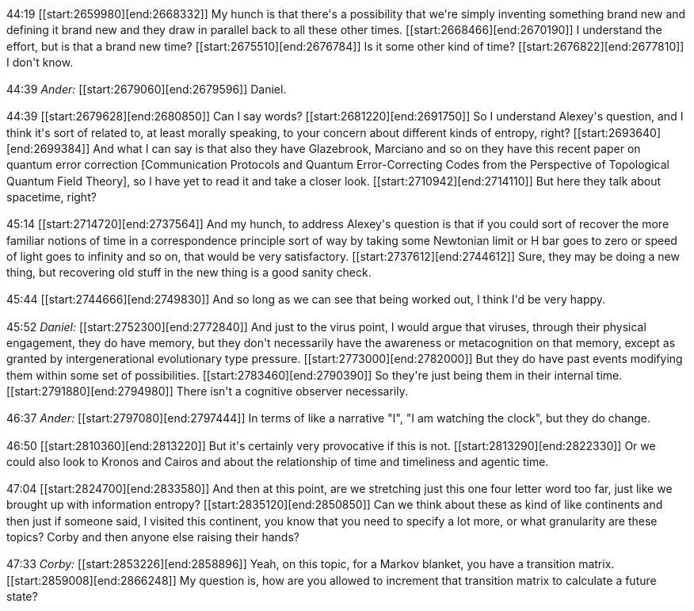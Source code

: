 44:19 [[start:2659980][end:2668332]] My hunch is that there's a possibility that we're simply inventing something brand new and defining it brand new and they draw in parallel back to all these other times.
[[start:2668466][end:2670190]] I understand the effort, but is that a brand new time?
[[start:2675510][end:2676784]] Is it some other kind of time?
[[start:2676822][end:2677810]] I don't know.

44:39 _Ander:_
[[start:2679060][end:2679596]] Daniel.

44:39 [[start:2679628][end:2680850]] Can I say words?
[[start:2681220][end:2691750]] So I understand Alexey's question, and I think it's sort of related to, at least morally speaking, to your concern about different kinds of entropy, right?
[[start:2693640][end:2699384]] And what I can say is that also they have Glazebrook, Marciano and so on they have this recent paper on quantum error correction [Communication Protocols and Quantum Error-Correcting Codes from the Perspective of Topological Quantum Field Theory], so I have yet to read it and take a closer look.
[[start:2710942][end:2714110]] But here they talk about spacetime, right?

45:14 [[start:2714720][end:2737564]] And my hunch, to address Alexey's question is that if you could sort of recover the more familiar notions of time in a correspondence principle sort of way by taking some Newtonian limit or H bar goes to zero or speed of light goes to infinity and so on, that would be very satisfactory.
[[start:2737612][end:2744612]] Sure, they may be doing a new thing, but recovering old stuff in the new thing is a good sanity check.

45:44 [[start:2744666][end:2749830]] And so long as we can see that being worked out, I think I'd be very happy.

45:52 _Daniel:_
[[start:2752300][end:2772840]] And just to the virus point, I would argue that viruses, through their physical engagement, they do have memory, but they don't necessarily have the awareness or metacognition on that memory, except as granted by intergenerational evolutionary type pressure.
[[start:2773000][end:2782000]] But they do have past events modifying them within some set of possibilities.
[[start:2783460][end:2790390]] So they're just being them in their internal time.
[[start:2791880][end:2794980]] There isn't a cognitive observer necessarily.

46:37 _Ander:_
[[start:2797080][end:2797444]] In terms of like a narrative "I", "I am watching the clock", but they do change.

46:50 [[start:2810360][end:2813220]] But it's certainly very provocative if this is not.
[[start:2813290][end:2822330]] Or we could also look to Kronos and Cairos and about the relationship of time and timeliness and agentic time.

47:04 [[start:2824700][end:2833580]] And then at this point, are we stretching just this one four letter word too far, just like we brought up with information entropy?
[[start:2835120][end:2850850]] Can we think about these as kind of like continents and then just if someone said, I visited this continent, you know that you need to specify a lot more, or what granularity are these topics? Corby and then anyone else raising their hands?

47:33 _Corby:_
[[start:2853226][end:2858896]] Yeah, on this topic, for a Markov blanket, you have a transition matrix.
[[start:2859008][end:2866248]] My question is, how are you allowed to increment that transition matrix to calculate a future state?
